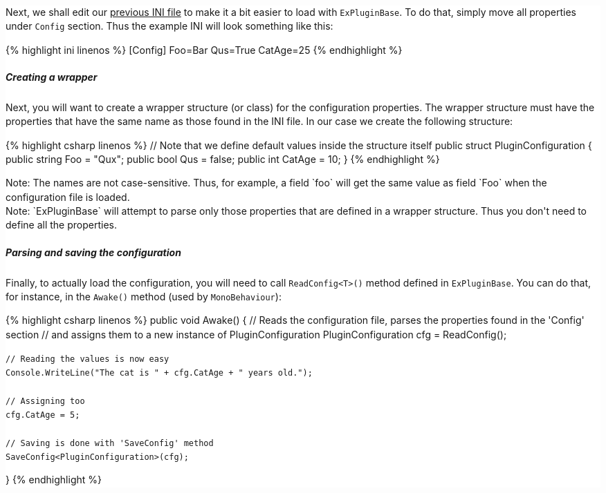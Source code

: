Next, we shall edit our [previous INI file](#basic-method) to make it a bit easier to load with `ExPluginBase`. To do that, simply move all properties under `Config` section.
Thus the example INI will look something like this:

{% highlight ini linenos %}
[Config]
Foo=Bar
Qus=True
CatAge=25
{% endhighlight %}

##### Creating a wrapper
Next, you will want to create a wrapper structure (or class) for the configuration properties. The wrapper structure must have the properties that have the same name as those found in the INI file. In our case we create the following structure:

{% highlight csharp linenos %}
// Note that we define default values inside the structure itself
public struct PluginConfiguration
{
    public string Foo = "Qux";
    public bool Qus = false;
    public int CatAge = 10;
}
{% endhighlight %}

<div class="alert alert-info" role="alert">
<span class="glyphicon glyphicon-exclamation-sign" aria-hidden="true"></span>
<span class="sr-only">Note:</span>
<span class="alert-text">The names are not case-sensitive. Thus, for example, a field `foo` will get the same value as field `Foo` when the configuration file is loaded.</span>
</div>
<div class="alert alert-info" role="alert">
<span class="glyphicon glyphicon-exclamation-sign" aria-hidden="true"></span>
<span class="sr-only">Note:</span>
<span class="alert-text">`ExPluginBase` will attempt to parse only those properties that are defined in a wrapper structure. Thus you don't need to define all the properties.</span>
</div>

##### Parsing and saving the configuration
Finally, to actually load the configuration, you will need to call `ReadConfig<T>()` method defined in `ExPluginBase`. You can do that, for instance, in the `Awake()` method (used by `MonoBehaviour`):

{% highlight csharp linenos %}
public void Awake()
{
    // Reads the configuration file, parses the properties found in the 'Config' section
    // and assigns them to a new instance of PluginConfiguration
    PluginConfiguration cfg = ReadConfig<PluginConfiguration>();

    // Reading the values is now easy
    Console.WriteLine("The cat is " + cfg.CatAge + " years old.");

    // Assigning too
    cfg.CatAge = 5;
    
    // Saving is done with 'SaveConfig' method
    SaveConfig<PluginConfiguration>(cfg);
}
{% endhighlight %}
